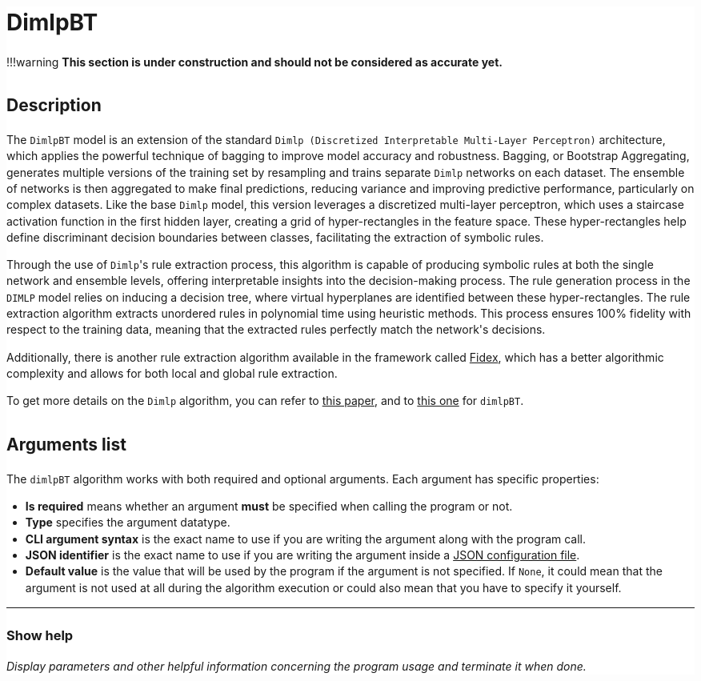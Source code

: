 # DimlpBT

!!!warning
    **This section is under construction and should not be considered as accurate yet.**

## Description

The `DimlpBT` model is an extension of the standard `Dimlp (Discretized Interpretable Multi-Layer Perceptron)` architecture, which applies the powerful technique of bagging to improve model accuracy and robustness. Bagging, or Bootstrap Aggregating, generates multiple versions of the training set by resampling and trains separate `Dimlp` networks on each dataset. The ensemble of networks is then aggregated to make final predictions, reducing variance and improving predictive performance, particularly on complex datasets. Like the base `Dimlp` model, this version leverages a discretized multi-layer perceptron, which uses a staircase activation function in the first hidden layer, creating a grid of hyper-rectangles in the feature space. These hyper-rectangles help define discriminant decision boundaries between classes, facilitating the extraction of symbolic rules.

Through the use of `Dimlp`'s rule extraction process, this algorithm is capable of producing symbolic rules at both the single network and ensemble levels, offering interpretable insights into the decision-making process. The rule generation process in the `DIMLP` model relies on inducing a decision tree, where virtual hyperplanes are identified between these hyper-rectangles. The rule extraction algorithm extracts unordered rules in polynomial time using heuristic methods. This process ensures 100% fidelity with respect to the training data, meaning that the extracted rules perfectly match the network's decisions.

Additionally, there is another rule extraction algorithm available in the framework called [Fidex](../fidex/overview.md), which has a better algorithmic complexity and allows for both local and global rule extraction.

To get more details on the `Dimlp` algorithm, you can refer to [this paper](../../references.md#a-model-for-single-and-multiple-knowledge-based-networks), and to [this one](../../references.md#is-it-worth-generating-rules-from-neural-network-ensembles) for `dimlpBT`.

## Arguments list
The `dimlpBT` algorithm works with both required and optional arguments. Each argument has specific properties:

- **Is required** means whether an argument **must** be specified when calling the program or not.
- **Type** specifies the argument datatype.
- **CLI argument syntax** is the exact name to use if you are writing the argument along with the program call.
- **JSON identifier** is the exact name to use if you are writing the argument inside a [JSON configuration file](../../file-formats/json-configuration-files.md).
- **Default value** is the value that will be used by the program if the argument is not specified. If `None`, it could mean that the argument is not used at all during the algorithm execution or could also mean that you have to specify it yourself.

---

### Show help
*Display parameters and other helpful information concerning the program usage and terminate it when done.*
